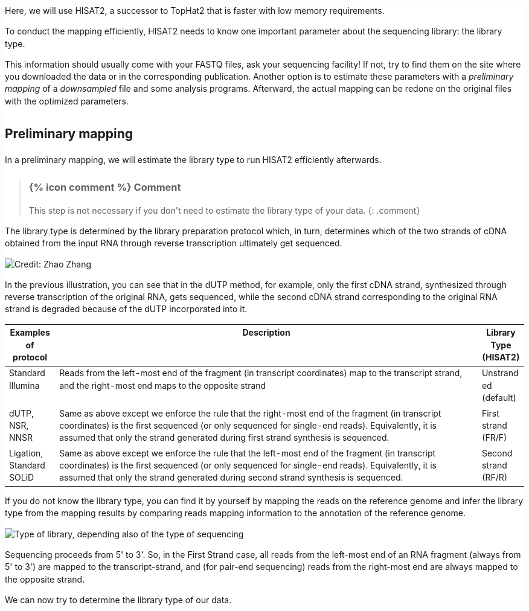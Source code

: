 Here, we will use HISAT2, a successor to TopHat2 that is faster with low memory requirements.

To conduct the mapping efficiently, HISAT2 needs to know one important parameter about the sequencing library: the library type.

This information should usually come with your FASTQ files, ask your sequencing facility! If not, try to find them on the site where you downloaded the data or in the corresponding publication. Another option is to estimate these parameters with a *preliminary mapping* of a *downsampled* file and some analysis programs. Afterward, the actual mapping can be redone on the original files with the optimized parameters.

## Preliminary mapping

In a preliminary mapping, we will estimate the library type to run HISAT2 efficiently afterwards.

> ### {% icon comment %} Comment
> This step is not necessary if you don't need to estimate the library type of your data.
{: .comment}

The library type is determined by the library preparation protocol which, in turn, determines which of the two strands of cDNA obtained from the input RNA through reverse transcription ultimately get sequenced.

![Credit: Zhao Zhang](../../images/strand_library_type.png "Credit: Zhao Zhang(http://onetipperday.sterding.com/2012/07/how-to-tell-which-library-type-to-use.html)")

In the previous illustration, you can see that in the dUTP method, for example, only the first cDNA strand, synthesized through reverse transcription of the original RNA, gets sequenced, while the second cDNA strand corresponding to the original RNA strand is degraded because of the dUTP incorporated into it.

Examples of protocol | Description | Library Type (HISAT2)
--- | --- | ---
Standard Illumina | Reads from the left-most end of the fragment (in transcript coordinates) map to the transcript strand, and the right-most end maps to the opposite strand | Unstranded (default)
dUTP, NSR, NNSR | Same as above except we enforce the rule that the right-most end of the fragment (in transcript coordinates) is the first sequenced (or only sequenced for single-end reads). Equivalently, it is assumed that only the strand generated during first strand synthesis is sequenced. | First strand (FR/F)
Ligation, Standard SOLiD | Same as above except we enforce the rule that the left-most end of the fragment (in transcript coordinates) is the first sequenced (or only sequenced for single-end reads). Equivalently, it is assumed that only the strand generated during second strand synthesis is sequenced. | Second strand (RF/R)

If you do not know the library type, you can find it by yourself by mapping the reads on the reference genome and infer the library type from the mapping results by comparing reads mapping information to the annotation of the reference genome.

![Type of library, depending also of the type of sequencing](../../images/library_type_mapping.png "Type of library, depending also of the type of sequencing")

Sequencing proceeds from 5' to 3'. So, in the First Strand case, all reads from the left-most end of an RNA fragment (always from 5' to 3') are mapped to the transcript-strand, and (for pair-end sequencing) reads from the right-most end are always mapped to the opposite strand.

We can now try to determine the library type of our data.
